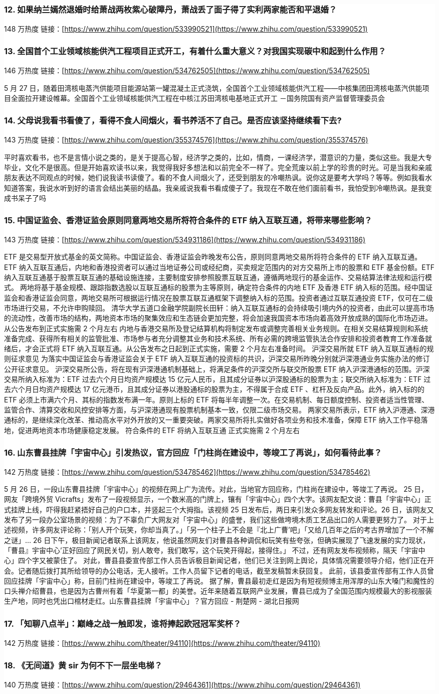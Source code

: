 ### 12. 如果纳兰嫣然退婚时给萧战两枚紫心破障丹，萧战丢了面子得了实利两家能否和平退婚？
148 万热度 链接：[https://www.zhihu.com/question/533990521](https://www.zhihu.com/question/533990521)



### 13. 全国首个工业领域核能供汽工程项目正式开工，有着什么重大意义？对我国实现碳中和起到什么作用？
146 万热度 链接：[https://www.zhihu.com/question/534762505](https://www.zhihu.com/question/534762505)

5 月 27 日，随着田湾核电蒸汽供能项目能源站第一罐混凝土正式浇筑，全国首个工业领域核能供汽工程——中核集团田湾核电蒸汽供能项目全面拉开建设帷幕。全国首个工业领域核能供汽工程在中核江苏田湾核电基地正式开工 －国务院国有资产监督管理委员会

### 14. 父母说我看书看傻了，看得不食人间烟火，看书养活不了自己。是否应该坚持继续看下去?
143 万热度 链接：[https://www.zhihu.com/question/355374576](https://www.zhihu.com/question/355374576)

平时喜欢看书，也不是言情小说之类的，是关于提高心智，经济学之类的，比如，情商，一课经济学，潜意识的力量，类似这些。我是大专毕业，文化不是很高。但是开始喜欢读书以来，我觉得我好多想法和以前完全不一样了。完全荒废以前上学的珍贵的时光。可是当我和亲戚朋友表达不同观点的时候，她们说我读书读傻了。看的不食人间烟火了，还受到朋友的冷嘲热讽。说你这是要考大学吗？等等。例如我看水知道答案，我说水听到好的语言会结出美丽的结晶。我亲戚说我看书看成傻子了。我现在不敢在他们面前看书，我怕受到冷嘲热讽。是我变成书呆子了吗

### 15. 中国证监会、香港证监会原则同意两地交易所将符合条件的 ETF 纳入互联互通，将带来哪些影响？
143 万热度 链接：[https://www.zhihu.com/question/534931186](https://www.zhihu.com/question/534931186)

ETF 是交易型开放式基金的英文简称。中国证监会、香港证监会昨晚发布公告，原则同意两地交易所将符合条件的 ETF 纳入互联互通。 ETF 纳入互联互通后，内地和香港投资者可以通过当地证券公司或经纪商，买卖规定范围内的对方交易所上市的股票和 ETF 基金份额。ETF 纳入互联互通基于股票互联互通的基础设施连接，主要制度安排参照股票互联互通，遵循两地现行的基金运作、交易结算法律法规和运行模式。 两地将基于基金规模、跟踪指数选股以互联互通标的股票为主等原则，确定符合条件的内地 ETF 及香港 ETF 纳入标的范围。经中国证监会和香港证监会同意，两地交易所可根据运行情况在股票互联互通框架下调整纳入标的范围。投资者通过互联互通投资 ETF，仅可在二级市场进行交易，不允许申购赎回。 清华大学五道口金融学院副院长田轩：纳入互联互通标的会持续吸引境内外的投资者，由此可以提高市场的流动性，改善市场的结构，两地资本市场的聚集效应和生态链会更加完整，将会加速我国资本市场向着高效开放成熟的国际化市场迈进。 从公告发布到正式实施需 2 个月左右 内地与香港交易所及登记结算机构将制定发布或调整完善相关业务规则。在相关交易结算规则和系统准备完成、获得所有相关的监管批准、市场参与者充分调整其业务和技术系统、所有必需的跨境监管执法合作安排和投资者教育工作准备就绪后，才会正式将 ETF 纳入互联互通。从公告发布之日起到正式实施，需要 2 个月左右准备时间。 沪深交易所就 ETF 纳入互联互通标的规则征求意见 为落实中国证监会与香港证监会关于 ETF 纳入互联互通的投资标的共识，沪深交易所昨晚分别就沪深港通业务实施办法的修订公开征求意见。 沪深交易所公告，将在现有沪深港通机制基础上，将满足条件的沪深交所与联交所股票 ETF 纳入沪深港通标的范围。沪深交易所纳入标准为：ETF 过去六个月日均资产规模达 15 亿元人民币，且其成分证券以沪深股通标的股票为主；联交所纳入标准为：ETF 过去六个月日均资产规模达 17 亿元港币，且其成分证券以港股通标的股票为主，不得属于合成 ETF 、杠杆及反向产品。此外，纳入标的的 ETF 必须上市满六个月、其标的指数发布满一年。原则上标的 ETF 将每半年调整一次。在交易机制、每日额度控制、投资者适当性管理、监管合作、清算交收和风控安排等方面，与沪深港通现有股票机制基本一致，仅限二级市场交易。 两家交易所表示，ETF 纳入沪港通、深港通标的，是继续深化改革、推动高水平对外开放的又一重要突破。两家交易所将扎实做好各项业务和技术准备，保障 ETF 纳入工作平稳落地，促进两地资本市场健康稳定发展。 符合条件的 ETF 将纳入互联互通 正式实施需 2 个月左右

### 16. 山东曹县挂牌「宇宙中心」引发热议，官方回应「门柱尚在建设中，等竣工了再说」，如何看待此事？
142 万热度 链接：[https://www.zhihu.com/question/534785462](https://www.zhihu.com/question/534785462)

5 月 26 日，一段山东曹县挂牌「宇宙中心」的视频在网上广为流传。对此，当地官方回应称，门柱尚在建设中，等竣工了再说。 25 日，网友「跨境外贸 Vicrafts」发布了一段视频显示，一个数米高的门牌上，镶有「宇宙中心」四个大字。该网友配文说：曹县「宇宙中心」正式挂牌上线，吓得我赶紧捂好自己的户口本，并竖起三个大拇指。该视频 25 日发布后，两日来引发众多网友转发和评论。26 日，该网友又发布了另一段办公室场景的视频：为了不辜负广大网友对「宇宙中心」的盛誉，我们这些做垮境木质工艺品出口的人需要更努力了。 对于上述视频，许多网友评论称：「别人开个玩笑，你却当真了。」「另一个柱子上不会是『北上广曹’吧」「又给几百年之后的考古界增加了一个不解之谜」… 26 日下午，极目新闻记者联系上该网友，他说虽然网友们对曹县各种调侃和玩笑有些夸张，但确实展现了飞速发展的实力现状，「曹县』宇宙中心’正好回应了网民关切，别人敢夸，我们敢写，这个玩笑开得起，接得住。」 不过，还有网友发布视频称，隔天「宇宙中心」四个字又被蒙住了。 对此，曹县县委宣传部工作人员告诉极目新闻记者，他们已关注到网上舆论，具体情况需要领导介绍，他们正在开会。记者随后拨打其所给领导的办公电话，无人接听。工作人员留下记者的电话，截至发稿暂未获回复。 此前，该县委宣传部有工作人员曾回应挂牌「宇宙中心」称，目前门柱尚在建设中，等竣工了再说。 据了解，曹县最初走红是因为有短视频博主用浑厚的山东大嗓门和魔性的口头禅介绍曹县，也是因为古曹州有着「华夏第一都」的美誉。近年来随着互联网产业发展，曹县已成为了全国范围内规模最大的影视服装生产地，同时也凭出口棺材走红。山东曹县挂牌「宇宙中心」？官方回应 - 荆楚网 - 湖北日报网

### 17. 「知聊八点半」：巅峰之战一触即发，谁将捧起欧冠冠军奖杯？
142 万热度 链接：[https://www.zhihu.com/theater/94110](https://www.zhihu.com/theater/94110)



### 18. 《无间道》黄 sir 为何不下一层坐电梯？
140 万热度 链接：[https://www.zhihu.com/question/29464361](https://www.zhihu.com/question/29464361)
